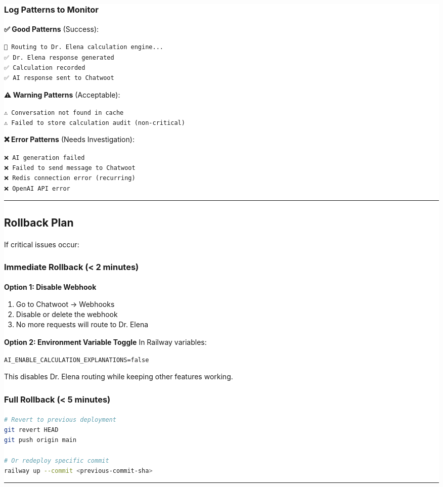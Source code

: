 ### Log Patterns to Monitor

**✅ Good Patterns** (Success):
```
🧮 Routing to Dr. Elena calculation engine...
✅ Dr. Elena response generated
✅ Calculation recorded
✅ AI response sent to Chatwoot
```

**⚠️ Warning Patterns** (Acceptable):
```
⚠️ Conversation not found in cache
⚠️ Failed to store calculation audit (non-critical)
```

**❌ Error Patterns** (Needs Investigation):
```
❌ AI generation failed
❌ Failed to send message to Chatwoot
❌ Redis connection error (recurring)
❌ OpenAI API error
```

---

## Rollback Plan

If critical issues occur:

### Immediate Rollback (< 2 minutes)

**Option 1: Disable Webhook**
1. Go to Chatwoot → Webhooks
2. Disable or delete the webhook
3. No more requests will route to Dr. Elena

**Option 2: Environment Variable Toggle**
In Railway variables:
```
AI_ENABLE_CALCULATION_EXPLANATIONS=false
```
This disables Dr. Elena routing while keeping other features working.

### Full Rollback (< 5 minutes)

```bash
# Revert to previous deployment
git revert HEAD
git push origin main

# Or redeploy specific commit
railway up --commit <previous-commit-sha>
```

---